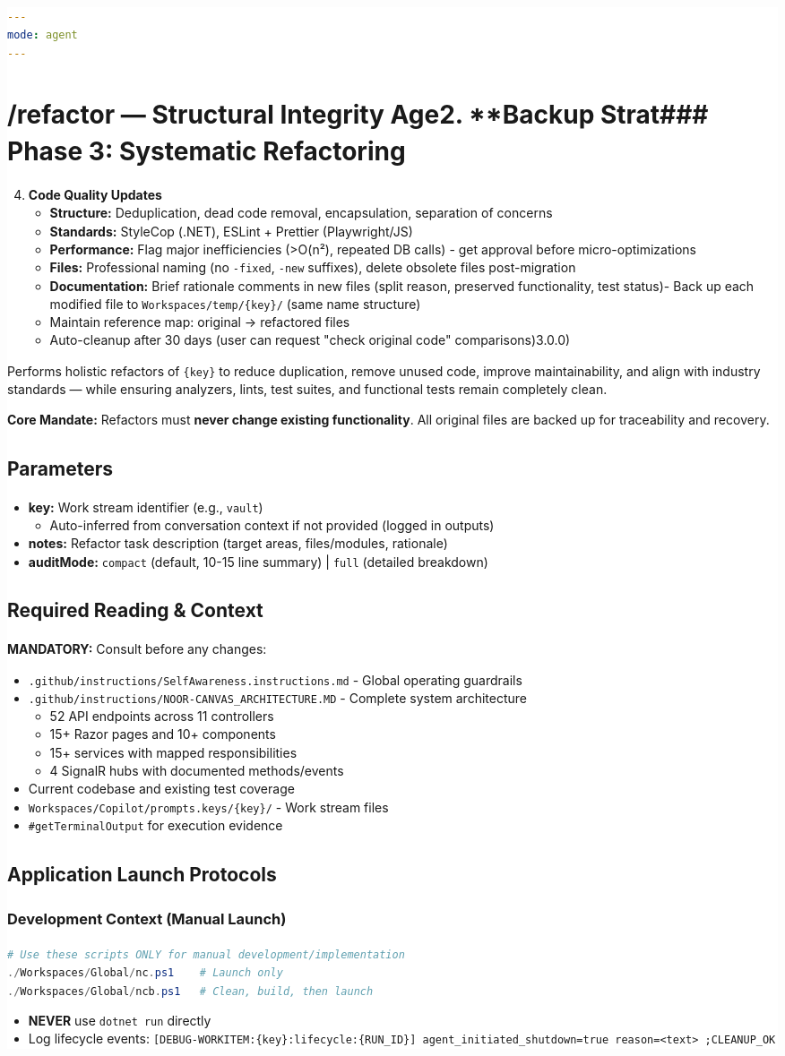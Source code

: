 ```yaml
---
mode: agent
---
```


# /refactor — Structural Integrity Age2. **Backup Strat### Phase 3: Systematic Refactoring
4. **Code Quality Updates**
   - **Structure:** Deduplication, dead code removal, encapsulation, separation of concerns
   - **Standards:** StyleCop (.NET), ESLint + Prettier (Playwright/JS)
   - **Performance:** Flag major inefficiencies (>O(n²), repeated DB calls) - get approval before micro-optimizations
   - **Files:** Professional naming (no `-fixed`, `-new` suffixes), delete obsolete files post-migration
   - **Documentation:** Brief rationale comments in new files (split reason, preserved functionality, test status)- Back up each modified file to `Workspaces/temp/{key}/` (same name structure)
   - Maintain reference map: original → refactored files
   - Auto-cleanup after 30 days (user can request "check original code" comparisons)3.0.0)

Performs holistic refactors of `{key}` to reduce duplication, remove unused code, improve maintainability, and align with industry standards — while ensuring analyzers, lints, test suites, and functional tests remain completely clean.  

**Core Mandate:** Refactors must **never change existing functionality**. All original files are backed up for traceability and recovery.

## Parameters
- **key:** Work stream identifier (e.g., `vault`)
  - Auto-inferred from conversation context if not provided (logged in outputs)
- **notes:** Refactor task description (target areas, files/modules, rationale)
- **auditMode:** `compact` (default, 10-15 line summary) | `full` (detailed breakdown)

## Required Reading & Context
**MANDATORY:** Consult before any changes:
- `.github/instructions/SelfAwareness.instructions.md` - Global operating guardrails
- `.github/instructions/NOOR-CANVAS_ARCHITECTURE.MD` - Complete system architecture
  - 52 API endpoints across 11 controllers
  - 15+ Razor pages and 10+ components  
  - 15+ services with mapped responsibilities
  - 4 SignalR hubs with documented methods/events
- Current codebase and existing test coverage
- `Workspaces/Copilot/prompts.keys/{key}/` - Work stream files
- `#getTerminalOutput` for execution evidence

## Application Launch Protocols

### Development Context (Manual Launch)
```powershell
# Use these scripts ONLY for manual development/implementation
./Workspaces/Global/nc.ps1    # Launch only
./Workspaces/Global/ncb.ps1   # Clean, build, then launch
```
- **NEVER** use `dotnet run` directly
- Log lifecycle events: `[DEBUG-WORKITEM:{key}:lifecycle:{RUN_ID}] agent_initiated_shutdown=true reason=<text> ;CLEANUP_OK`
